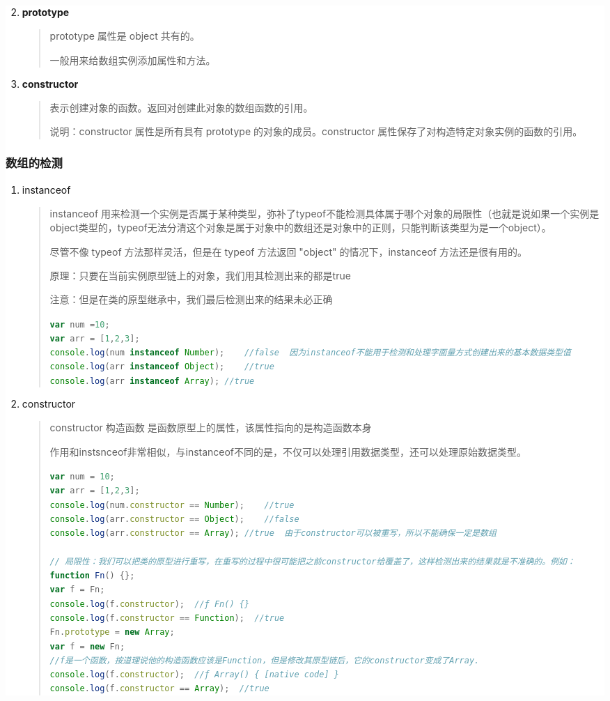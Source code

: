 2. **prototype**

   > prototype 属性是 object 共有的。
   >
   > 一般用来给数组实例添加属性和方法。

3. **constructor**

   > 表示创建对象的函数。返回对创建此对象的数组函数的引用。
   >
   > 说明：constructor 属性是所有具有 prototype 的对象的成员。constructor 属性保存了对构造特定对象实例的函数的引用。

### 数组的检测

1. instanceof

   > instanceof 用来检测一个实例是否属于某种类型，弥补了typeof不能检测具体属于哪个对象的局限性（也就是说如果一个实例是object类型的，typeof无法分清这个对象是属于对象中的数组还是对象中的正则，只能判断该类型为是一个object）。
   >
   > 尽管不像 typeof 方法那样灵活，但是在 typeof 方法返回 "object" 的情况下，instanceof 方法还是很有用的。
   >
   > 原理：只要在当前实例原型链上的对象，我们用其检测出来的都是true
   >
   > 注意：但是在类的原型继承中，我们最后检测出来的结果未必正确
   >
   > ```javascript
   > var num =10;
   > var arr = [1,2,3];
   > console.log(num instanceof Number);	//false  因为instanceof不能用于检测和处理字面量方式创建出来的基本数据类型值
   > console.log(arr instanceof Object);	//true
   > console.log(arr instanceof Array);	//true
   > ```

2. constructor

   > constructor 构造函数 是函数原型上的属性，该属性指向的是构造函数本身
   >
   > 作用和instsnceof非常相似，与instanceof不同的是，不仅可以处理引用数据类型，还可以处理原始数据类型。
   >
   > ```javascript
   > var num = 10;
   > var arr = [1,2,3];
   > console.log(num.constructor == Number);	//true
   > console.log(arr.constructor == Object);	//false
   > console.log(arr.constructor == Array);	//true	由于constructor可以被重写，所以不能确保一定是数组
   > 
   > // 局限性：我们可以把类的原型进行重写，在重写的过程中很可能把之前constructor给覆盖了，这样检测出来的结果就是不准确的。例如：
   > function Fn() {};
   > var f = Fn;
   > console.log(f.constructor);  //ƒ Fn() {}
   > console.log(f.constructor == Function);  //true
   > Fn.prototype = new Array;
   > var f = new Fn;
   > //f是一个函数，按道理说他的构造函数应该是Function，但是修改其原型链后，它的constructor变成了Array.
   > console.log(f.constructor);  //ƒ Array() { [native code] }
   > console.log(f.constructor == Array);  //true
   > ```

